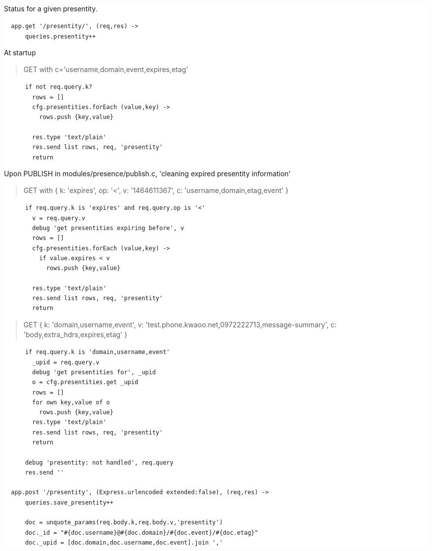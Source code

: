 Status for a given presentity.

      app.get '/presentity/', (req,res) ->
          queries.presentity++

At startup
> GET with c='username,domain,event,expires,etag'

          if not req.query.k?
            rows = []
            cfg.presentities.forEach (value,key) ->
              rows.push {key,value}

            res.type 'text/plain'
            res.send list rows, req, 'presentity'
            return

Upon PUBLISH
in modules/presence/publish.c, 'cleaning expired presentity information'
> GET with { k: 'expires', op: '<', v: '1464611367', c: 'username,domain,etag,event' }

          if req.query.k is 'expires' and req.query.op is '<'
            v = req.query.v
            debug 'get presentities expiring before', v
            rows = []
            cfg.presentities.forEach (value,key) ->
              if value.expires < v
                rows.push {key,value}

            res.type 'text/plain'
            res.send list rows, req, 'presentity'
            return

> GET { k: 'domain,username,event', v: 'test.phone.kwaoo.net,0972222713,message-summary', c: 'body,extra_hdrs,expires,etag' }

          if req.query.k is 'domain,username,event'
            _upid = req.query.v
            debug 'get presentities for', _upid
            o = cfg.presentities.get _upid
            rows = []
            for own key,value of o
              rows.push {key,value}
            res.type 'text/plain'
            res.send list rows, req, 'presentity'
            return

          debug 'presentity: not handled', req.query
          res.send ''

      app.post '/presentity', (Express.urlencoded extended:false), (req,res) ->
          queries.save_presentity++

          doc = unquote_params(req.body.k,req.body.v,'presentity')
          doc._id = "#{doc.username}@#{doc.domain}/#{doc.event}/#{doc.etag}"
          doc._upid = [doc.domain,doc.username,doc.event].join ','
